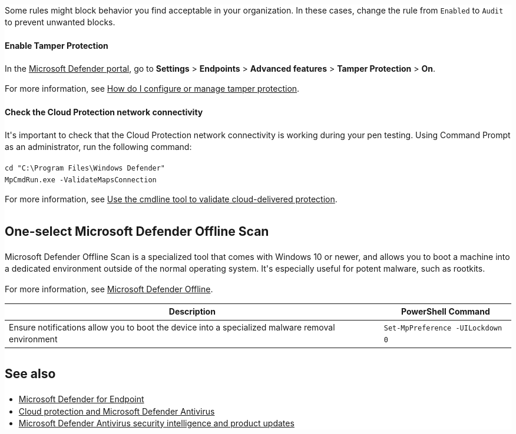 Some rules might block behavior you find acceptable in your organization. In these cases, change the rule from `Enabled` to `Audit` to prevent unwanted blocks.

#### Enable Tamper Protection

In the [Microsoft Defender portal](https://security.microsoft.com), go to **Settings** > **Endpoints** > **Advanced features** > **Tamper Protection** > **On**.

For more information, see [How do I configure or manage tamper protection](/defender-endpoint/prevent-changes-to-security-settings-with-tamper-protection). 

#### Check the Cloud Protection network connectivity

It's important to check that the Cloud Protection network connectivity is working during your pen testing. Using Command Prompt as an administrator, run the following command:

```
cd "C:\Program Files\Windows Defender"
MpCmdRun.exe -ValidateMapsConnection
```

For more information, see [Use the cmdline tool to validate cloud-delivered protection](/defender-endpoint/configure-network-connections-microsoft-defender-antivirus).

## One-select Microsoft Defender Offline Scan

Microsoft Defender Offline Scan is a specialized tool that comes with Windows 10 or newer, and allows you to boot a machine into a dedicated environment outside of the normal operating system. It's especially useful for potent malware, such as rootkits.

For more information, see [Microsoft Defender Offline](microsoft-defender-offline.md).

| Description | PowerShell Command |
|---|---|
|Ensure notifications allow you to boot the device into a specialized malware removal environment|`Set-MpPreference -UILockdown 0`|

## See also

- [Microsoft Defender for Endpoint](microsoft-defender-endpoint.md)
- [Cloud protection and Microsoft Defender Antivirus](cloud-protection-microsoft-defender-antivirus.md)
- [Microsoft Defender Antivirus security intelligence and product updates](microsoft-defender-antivirus-updates.md)

